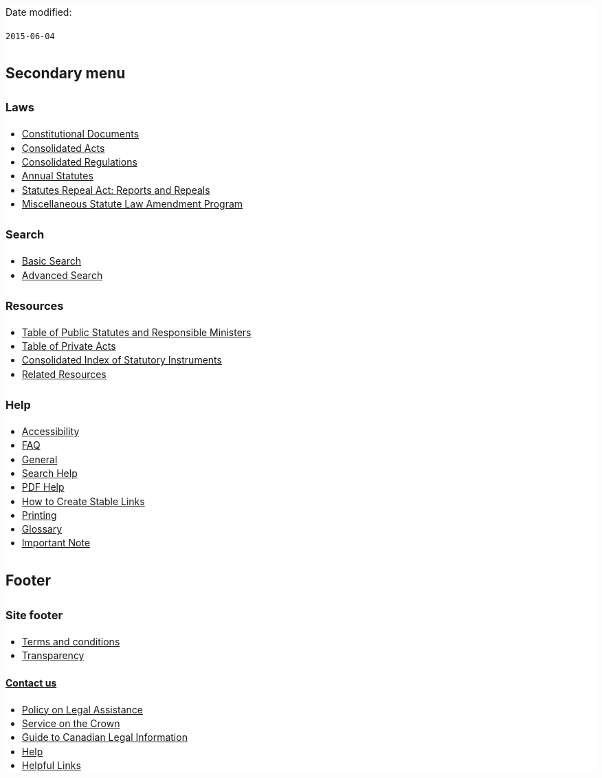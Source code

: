 Date modified:

    2015-06-04

## Secondary menu

### Laws

  * [Constitutional Documents](/eng/Const/Const_index.html)
  * [Consolidated Acts](/eng/acts/)
  * [Consolidated Regulations](/eng/regulations/)
  * [Annual Statutes](/eng/AnnualStatutes/index.html)
  * [Statutes Repeal Act: Reports and Repeals](/eng/Reports/)
  * [Miscellaneous Statute Law Amendment Program](/eng/MSLA/)

### Search

  * [Basic Search](/Search/Search.aspx)
  * [Advanced Search](/Search/Advanced.aspx)

### Resources

  * [Table of Public Statutes and Responsible Ministers](/eng/TablePublicStatutes/index.html)
  * [Table of Private Acts](/eng/TablePrivateActs/index.html)
  * [Consolidated Index of Statutory Instruments](/eng/IndexStatutoryInstruments)
  * [Related Resources](/eng/RelatedResources)

### Help

  * [Accessibility](/eng/Accessibility)
  * [FAQ](/eng/FAQ)
  * [General](/eng/GeneralHelp)
  * [Search Help](/eng/SearchHelp)
  * [PDF Help](/eng/PDFHelp)
  * [How to Create Stable Links](/eng/LinkingGuide)
  * [Printing](/eng/Printing)
  * [Glossary](/eng/Glossary)
  * [Important Note](/eng/ImportantNote)

## Footer

### Site footer

  * [Terms and conditions](http://www.justice.gc.ca/eng/terms-avis/index.html)
  * [Transparency](http://www.justice.gc.ca/eng/trans/index.html)

#### [Contact us](http://www.justice.gc.ca/eng/contact/index.html)

  * [Policy on Legal Assistance](http://www.justice.gc.ca/eng/contact/Comm4.html)
  * [Service on the Crown ](http://www.justice.gc.ca/eng/contact/Comm3.html)
  * [Guide to Canadian Legal Information](http://www.justice.gc.ca/eng/contact/Comm2.html)
  * [Help](http://www.justice.gc.ca/eng/contact/help-aide.html)
  * [Helpful Links](http://www.justice.gc.ca/eng/contact/link-lien.html)
